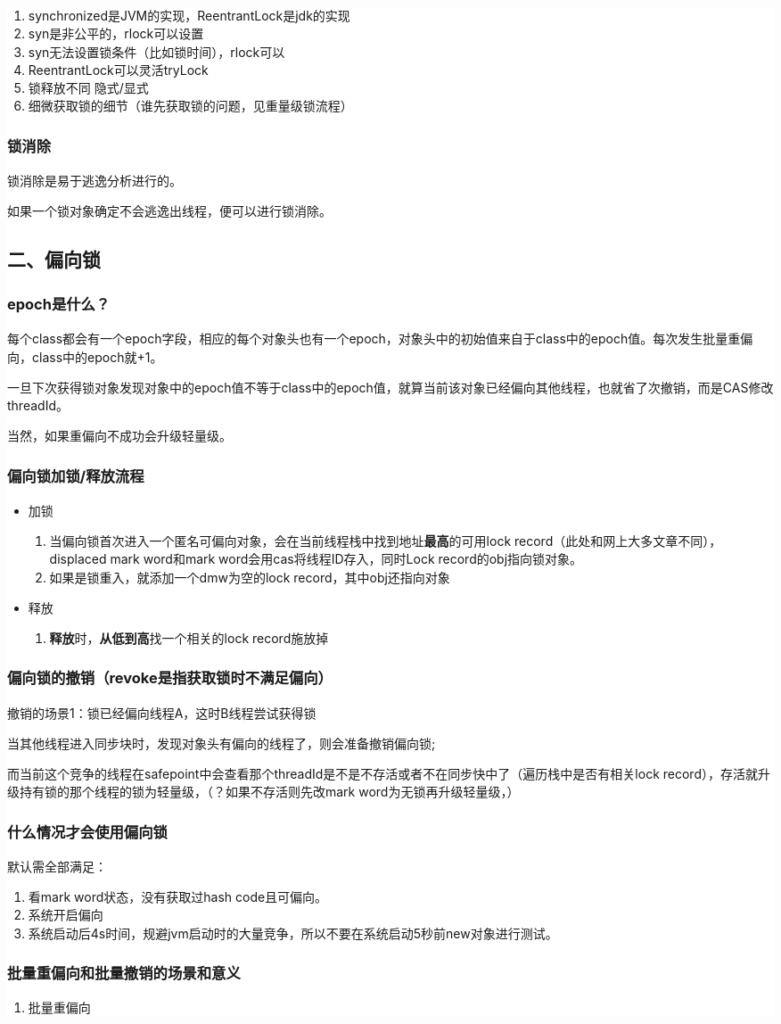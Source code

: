 1. synchronized是JVM的实现，ReentrantLock是jdk的实现
2. syn是非公平的，rlock可以设置
3. syn无法设置锁条件（比如锁时间），rlock可以
4. ReentrantLock可以灵活tryLock
5. 锁释放不同 隐式/显式
6. 细微获取锁的细节（谁先获取锁的问题，见重量级锁流程）

### 锁消除

锁消除是易于逃逸分析进行的。

如果一个锁对象确定不会逃逸出线程，便可以进行锁消除。



## 二、偏向锁

### epoch是什么？

每个class都会有一个epoch字段，相应的每个对象头也有一个epoch，对象头中的初始值来自于class中的epoch值。每次发生批量重偏向，class中的epoch就+1。

一旦下次获得锁对象发现对象中的epoch值不等于class中的epoch值，就算当前该对象已经偏向其他线程，也就省了次撤销，而是CAS修改threadId。

当然，如果重偏向不成功会升级轻量级。

### 偏向锁加锁/释放流程

- 加锁
  1. 当偏向锁首次进入一个匿名可偏向对象，会在当前线程栈中找到地址**最高**的可用lock record（此处和网上大多文章不同），displaced mark word和mark word会用cas将线程ID存入，同时Lock record的obj指向锁对象。
  2. 如果是锁重入，就添加一个dmw为空的lock record，其中obj还指向对象

- 释放
  1. **释放**时，**从低到高**找一个相关的lock record施放掉

### 偏向锁的撤销（revoke是指获取锁时不满足偏向）

撤销的场景1：锁已经偏向线程A，这时B线程尝试获得锁

当其他线程进入同步块时，发现对象头有偏向的线程了，则会准备撤销偏向锁;

而当前这个竞争的线程在safepoint中会查看那个threadId是不是不存活或者不在同步快中了（遍历栈中是否有相关lock record），存活就升级持有锁的那个线程的锁为轻量级，（？如果不存活则先改mark word为无锁再升级轻量级，）



### 什么情况才会使用偏向锁

默认需全部满足：

1. 看mark word状态，没有获取过hash code且可偏向。
2. 系统开启偏向
3. 系统启动后4s时间，规避jvm启动时的大量竞争，所以不要在系统启动5秒前new对象进行测试。

### 批量重偏向和批量撤销的场景和意义

1. 批量重偏向
